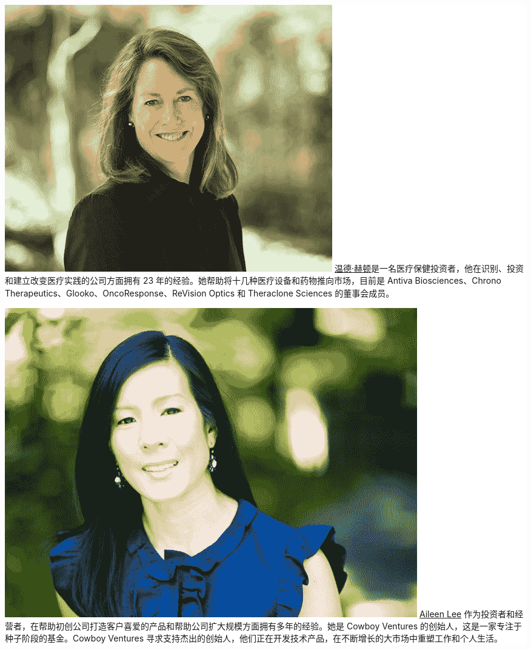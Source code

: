 ![wende-hutton](img/7a730b2b63da173a8e2d704ace8de429.png)
[温德·赫顿](https://web.archive.org/web/20230128194853/https://www.crunchbase.com/person/wende-hutton)是一名医疗保健投资者，他在识别、投资和建立改变医疗实践的公司方面拥有 23 年的经验。她帮助将十几种医疗设备和药物推向市场，目前是 Antiva Biosciences、Chrono Therapeutics、Glooko、OncoResponse、ReVision Optics 和 Theraclone Sciences 的董事会成员。

![Aileen Lee](img/de8b085daa8452db36ac891fcab3b8f6.png)
[Aileen Lee](https://web.archive.org/web/20230128194853/https://www.crunchbase.com/person/aileen-lee#/entity) 作为投资者和经营者，在帮助初创公司打造客户喜爱的产品和帮助公司扩大规模方面拥有多年的经验。她是 Cowboy Ventures 的创始人，这是一家专注于种子阶段的基金。Cowboy Ventures 寻求支持杰出的创始人，他们正在开发技术产品，在不断增长的大市场中重塑工作和个人生活。
